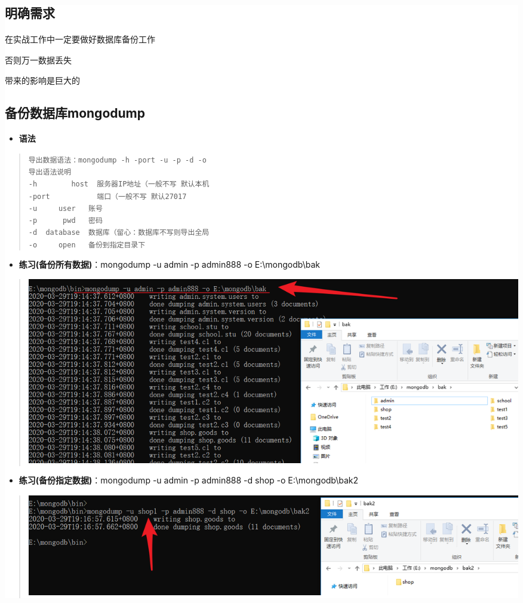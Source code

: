 ## 明确需求

在实战工作中一定要做好数据库备份工作

否则万一数据丢失

带来的影响是巨大的



## 备份数据库mongodump

- **语法**

> ```
> 导出数据语法：mongodump -h -port -u -p -d -o
> 导出语法说明
> -h 		host  服务器IP地址（一般不写 默认本机
> -port 		  端口（一般不写 默认27017
> -u     user   账号
> -p      pwd   密码
> -d  database  数据库（留心：数据库不写则导出全局
> -o     open   备份到指定目录下
> ```

- **练习(备份所有数据)**：mongodump -u admin -p admin888 -o E:\mongodb\bak

> ![1585480505097](images/1585480505097.png) 

- **练习(备份指定数据)**：mongodump -u admin -p admin888 -d shop -o E:\mongodb\bak2

> ![1585480639789](images/1585480639789.png) 
